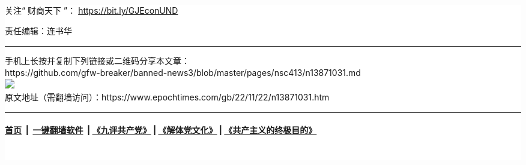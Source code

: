  关注“
 <ok href="https://www.epochtimes.com/gb/tag/%E8%B4%A2%E5%95%86%E5%A4%A9%E4%B8%8B.html">
  财商天下
 </ok>
 ”：
 <ok href="https://bit.ly/GJEconUND">
  https://bit.ly/GJEconUND
 </ok>
</p>
<p>
 责任编辑：连书华
</p>
</div>
<hr/>
手机上长按并复制下列链接或二维码分享本文章：<br/>
https://github.com/gfw-breaker/banned-news3/blob/master/pages/nsc413/n13871031.md <br/>
<a href='https://github.com/gfw-breaker/banned-news3/blob/master/pages/nsc413/n13871031.md'><img src='https://github.com/gfw-breaker/banned-news3/blob/master/pages/nsc413/n13871031.md.png'/></a> <br/>
原文地址（需翻墙访问）：https://www.epochtimes.com/gb/22/11/22/n13871031.htm


------------------------
#### [首页](https://github.com/gfw-breaker/banned-news3/blob/master/README.md) &nbsp;|&nbsp; [一键翻墙软件](https://github.com/gfw-breaker/nogfw/blob/master/README.md) &nbsp;| [《九评共产党》](https://github.com/gfw-breaker/9ping.md/blob/master/README.md#九评之一评共产党是什么) | [《解体党文化》](https://github.com/gfw-breaker/jtdwh.md/blob/master/README.md) | [《共产主义的终极目的》](https://github.com/gfw-breaker/gczydzjmd.md/blob/master/README.md)


<img src='http://gfw-breaker.win/banned-news3/pages/nsc413/n13871031.md' width='0px' height='0px'/>